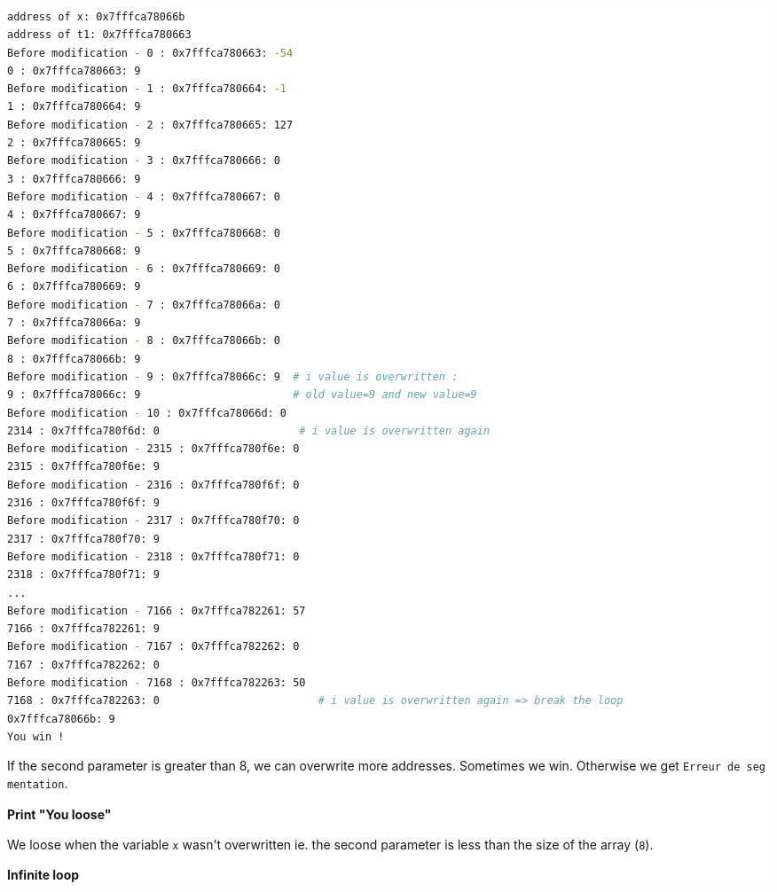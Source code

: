 ```bash
address of x: 0x7fffca78066b
address of t1: 0x7fffca780663
Before modification - 0 : 0x7fffca780663: -54
0 : 0x7fffca780663: 9
Before modification - 1 : 0x7fffca780664: -1
1 : 0x7fffca780664: 9
Before modification - 2 : 0x7fffca780665: 127
2 : 0x7fffca780665: 9
Before modification - 3 : 0x7fffca780666: 0
3 : 0x7fffca780666: 9
Before modification - 4 : 0x7fffca780667: 0
4 : 0x7fffca780667: 9
Before modification - 5 : 0x7fffca780668: 0
5 : 0x7fffca780668: 9
Before modification - 6 : 0x7fffca780669: 0
6 : 0x7fffca780669: 9
Before modification - 7 : 0x7fffca78066a: 0
7 : 0x7fffca78066a: 9
Before modification - 8 : 0x7fffca78066b: 0
8 : 0x7fffca78066b: 9
Before modification - 9 : 0x7fffca78066c: 9  # i value is overwritten :
9 : 0x7fffca78066c: 9                        # old value=9 and new value=9
Before modification - 10 : 0x7fffca78066d: 0
2314 : 0x7fffca780f6d: 0                      # i value is overwritten again
Before modification - 2315 : 0x7fffca780f6e: 0
2315 : 0x7fffca780f6e: 9
Before modification - 2316 : 0x7fffca780f6f: 0
2316 : 0x7fffca780f6f: 9
Before modification - 2317 : 0x7fffca780f70: 0
2317 : 0x7fffca780f70: 9
Before modification - 2318 : 0x7fffca780f71: 0
2318 : 0x7fffca780f71: 9
...
Before modification - 7166 : 0x7fffca782261: 57
7166 : 0x7fffca782261: 9
Before modification - 7167 : 0x7fffca782262: 0
7167 : 0x7fffca782262: 0
Before modification - 7168 : 0x7fffca782263: 50
7168 : 0x7fffca782263: 0                         # i value is overwritten again => break the loop
0x7fffca78066b: 9
You win !
```
If the second parameter is greater than 8, we can overwrite more addresses. Sometimes we win. Otherwise we get `Erreur de segmentation`.


**Print "You loose"**

We loose when the variable `x` wasn't overwritten ie. the second parameter is less than the size of the array (`8`).


**Infinite loop**
